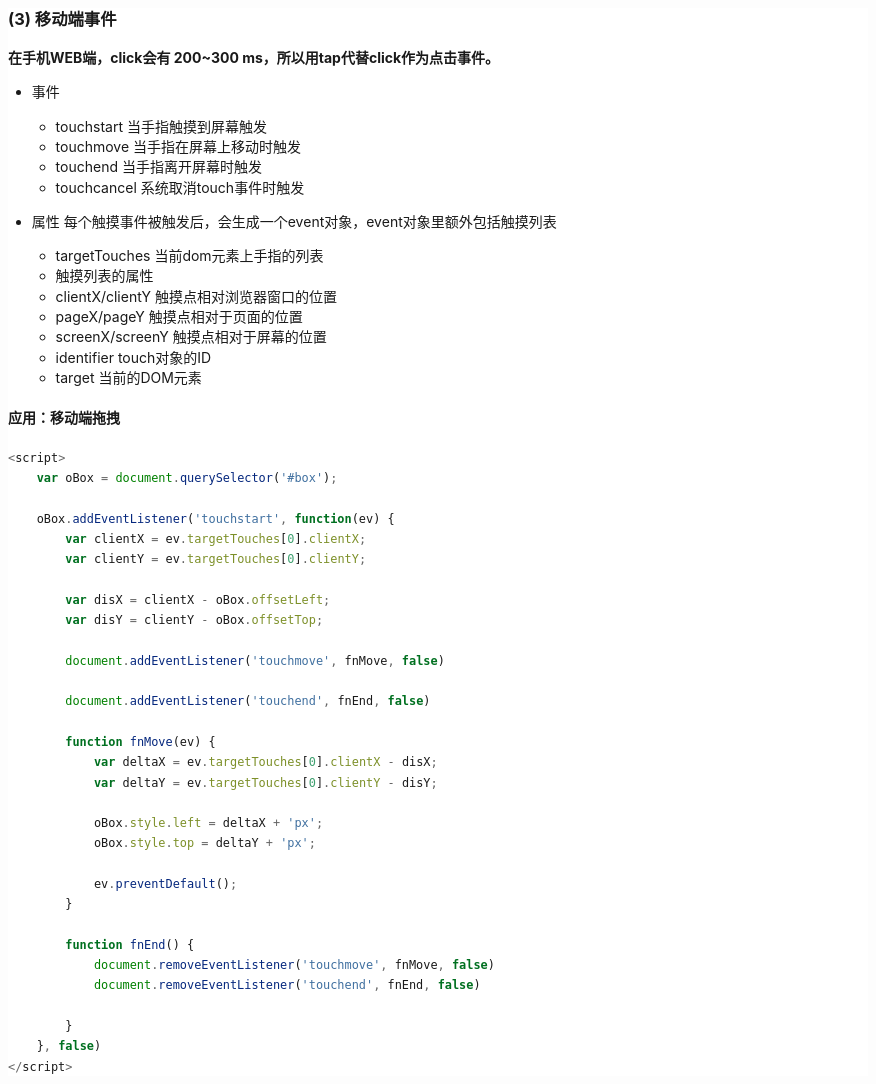 
### (3) 移动端事件

**在手机WEB端，click会有 200~300 ms，所以用tap代替click作为点击事件。**

- 事件
  - touchstart 当手指触摸到屏幕触发
  - touchmove  当手指在屏幕上移动时触发
  - touchend   当手指离开屏幕时触发
  - touchcancel  系统取消touch事件时触发

- 属性 每个触摸事件被触发后，会生成一个event对象，event对象里额外包括触摸列表
  - targetTouches 当前dom元素上手指的列表
  - 触摸列表的属性
  - clientX/clientY  触摸点相对浏览器窗口的位置
  - pageX/pageY  触摸点相对于页面的位置
  - screenX/screenY  触摸点相对于屏幕的位置
  - identifier  touch对象的ID
  - target  当前的DOM元素

#### 应用：移动端拖拽

``` javascript
<script>
    var oBox = document.querySelector('#box');

    oBox.addEventListener('touchstart', function(ev) {
        var clientX = ev.targetTouches[0].clientX;
        var clientY = ev.targetTouches[0].clientY;

        var disX = clientX - oBox.offsetLeft;
        var disY = clientY - oBox.offsetTop;

        document.addEventListener('touchmove', fnMove, false)

        document.addEventListener('touchend', fnEnd, false)

        function fnMove(ev) {
            var deltaX = ev.targetTouches[0].clientX - disX;
            var deltaY = ev.targetTouches[0].clientY - disY;

            oBox.style.left = deltaX + 'px';
            oBox.style.top = deltaY + 'px';

            ev.preventDefault();
        }

        function fnEnd() {
            document.removeEventListener('touchmove', fnMove, false)
            document.removeEventListener('touchend', fnEnd, false)

        }
    }, false)
</script>
```
